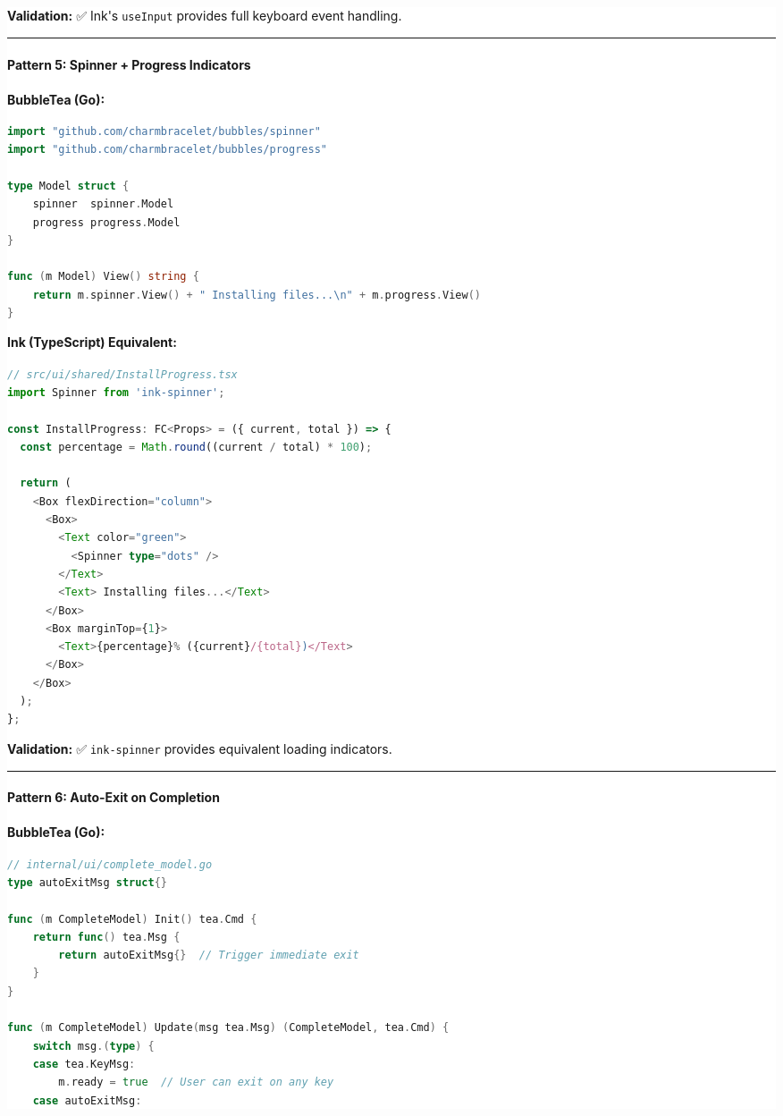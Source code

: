 **Validation:** ✅ Ink's `useInput` provides full keyboard event handling.

---

#### Pattern 5: Spinner + Progress Indicators

**BubbleTea (Go):**
```go
import "github.com/charmbracelet/bubbles/spinner"
import "github.com/charmbracelet/bubbles/progress"

type Model struct {
    spinner  spinner.Model
    progress progress.Model
}

func (m Model) View() string {
    return m.spinner.View() + " Installing files...\n" + m.progress.View()
}
```

**Ink (TypeScript) Equivalent:**
```typescript
// src/ui/shared/InstallProgress.tsx
import Spinner from 'ink-spinner';

const InstallProgress: FC<Props> = ({ current, total }) => {
  const percentage = Math.round((current / total) * 100);

  return (
    <Box flexDirection="column">
      <Box>
        <Text color="green">
          <Spinner type="dots" />
        </Text>
        <Text> Installing files...</Text>
      </Box>
      <Box marginTop={1}>
        <Text>{percentage}% ({current}/{total})</Text>
      </Box>
    </Box>
  );
};
```

**Validation:** ✅ `ink-spinner` provides equivalent loading indicators.

---

#### Pattern 6: Auto-Exit on Completion

**BubbleTea (Go):**
```go
// internal/ui/complete_model.go
type autoExitMsg struct{}

func (m CompleteModel) Init() tea.Cmd {
    return func() tea.Msg {
        return autoExitMsg{}  // Trigger immediate exit
    }
}

func (m CompleteModel) Update(msg tea.Msg) (CompleteModel, tea.Cmd) {
    switch msg.(type) {
    case tea.KeyMsg:
        m.ready = true  // User can exit on any key
    case autoExitMsg:
```